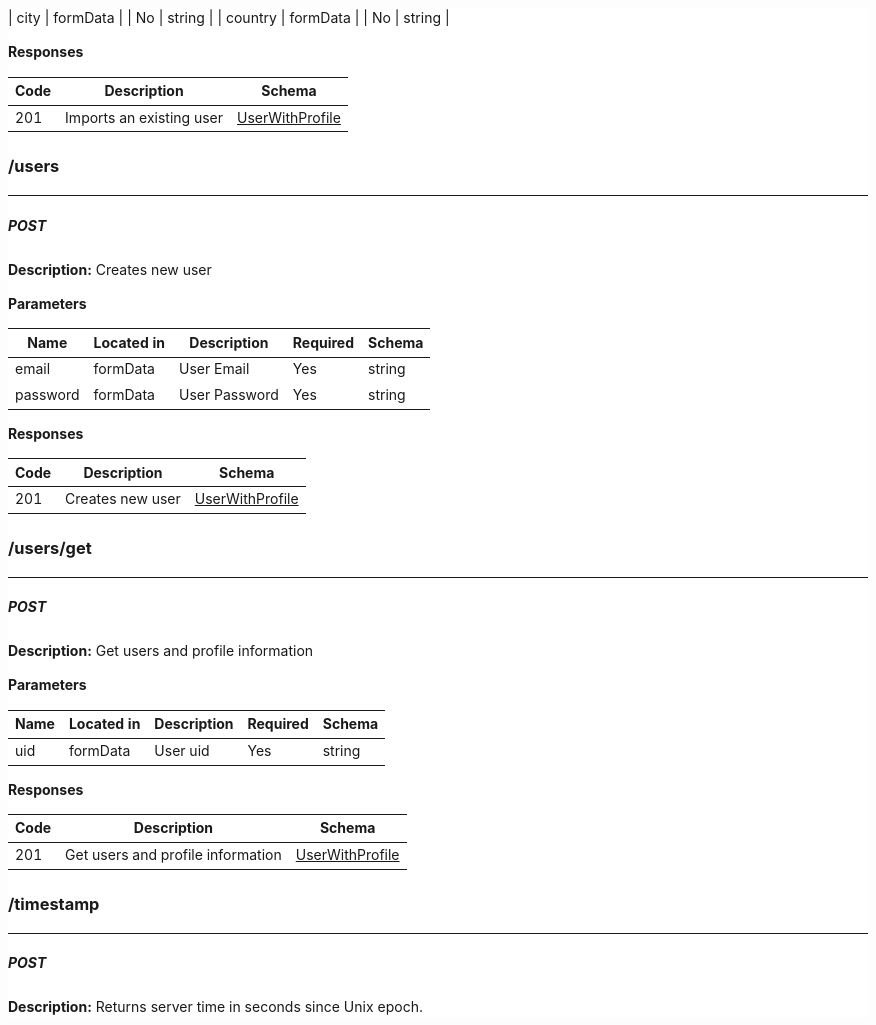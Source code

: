 | city | formData |  | No | string |
| country | formData |  | No | string |

**Responses**

| Code | Description | Schema |
| ---- | ----------- | ------ |
| 201 | Imports an existing user | [UserWithProfile](#userwithprofile) |

### /users
---
##### ***POST***
**Description:** Creates new user

**Parameters**

| Name | Located in | Description | Required | Schema |
| ---- | ---------- | ----------- | -------- | ---- |
| email | formData | User Email | Yes | string |
| password | formData | User Password | Yes | string |

**Responses**

| Code | Description | Schema |
| ---- | ----------- | ------ |
| 201 | Creates new user | [UserWithProfile](#userwithprofile) |

### /users/get
---
##### ***POST***
**Description:** Get users and profile information

**Parameters**

| Name | Located in | Description | Required | Schema |
| ---- | ---------- | ----------- | -------- | ---- |
| uid | formData | User uid | Yes | string |

**Responses**

| Code | Description | Schema |
| ---- | ----------- | ------ |
| 201 | Get users and profile information | [UserWithProfile](#userwithprofile) |

### /timestamp
---
##### ***POST***
**Description:** Returns server time in seconds since Unix epoch.
